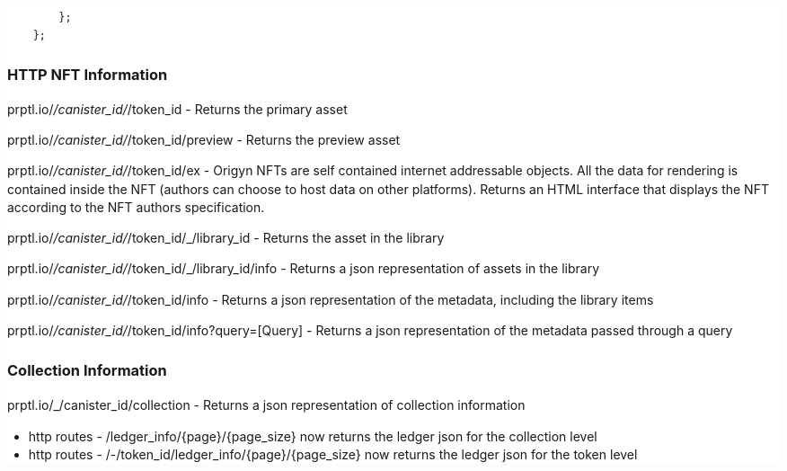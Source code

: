 ```
        };
    };

```


### HTTP NFT Information

prptl.io/_/canister_id/_/token_id - Returns the primary asset

prptl.io/_/canister_id/_/token_id/preview - Returns the preview asset

prptl.io/_/canister_id/_/token_id/ex - Origyn NFTs are self contained internet addressable objects. All the data for rendering is contained inside the NFT (authors can choose to host data on other platforms). Returns an HTML interface that displays the NFT according to the NFT authors specification. 

prptl.io/_/canister_id/_/token_id/_/library_id - Returns the asset in the library

prptl.io/_/canister_id/_/token_id/_/library_id/info - Returns a json representation of assets in the library

prptl.io/_/canister_id/_/token_id/info - Returns a json representation of the metadata, including the library items

prptl.io/_/canister_id/_/token_id/info?query=[Query] - Returns a json representation of the metadata passed through a query

### Collection Information

prptl.io/_/canister_id/collection - Returns a json representation of collection information

* http routes - /ledger_info/{page}/{page_size} now returns the ledger json for the collection level
* http routes - /-/token_id/ledger_info/{page}/{page_size} now returns the ledger json for the token level






